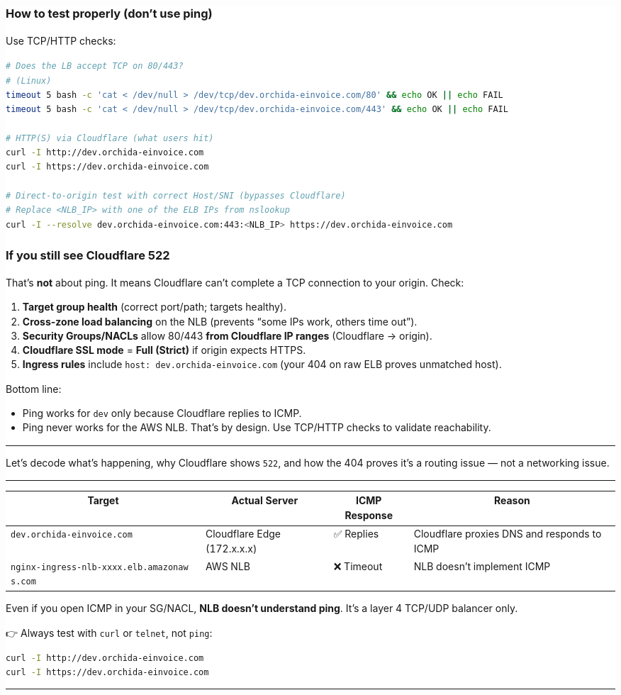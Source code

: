 ### How to test properly (don’t use ping)

Use TCP/HTTP checks:

```bash
# Does the LB accept TCP on 80/443?
# (Linux)
timeout 5 bash -c 'cat < /dev/null > /dev/tcp/dev.orchida-einvoice.com/80' && echo OK || echo FAIL
timeout 5 bash -c 'cat < /dev/null > /dev/tcp/dev.orchida-einvoice.com/443' && echo OK || echo FAIL

# HTTP(S) via Cloudflare (what users hit)
curl -I http://dev.orchida-einvoice.com
curl -I https://dev.orchida-einvoice.com

# Direct-to-origin test with correct Host/SNI (bypasses Cloudflare)
# Replace <NLB_IP> with one of the ELB IPs from nslookup
curl -I --resolve dev.orchida-einvoice.com:443:<NLB_IP> https://dev.orchida-einvoice.com
```

### If you still see Cloudflare 522

That’s **not** about ping. It means Cloudflare can’t complete a TCP connection to your origin. Check:

1. **Target group health** (correct port/path; targets healthy).
2. **Cross-zone load balancing** on the NLB (prevents “some IPs work, others time out”).
3. **Security Groups/NACLs** allow 80/443 **from Cloudflare IP ranges** (Cloudflare → origin).
4. **Cloudflare SSL mode** = **Full (Strict)** if origin expects HTTPS.
5. **Ingress rules** include `host: dev.orchida-einvoice.com` (your 404 on raw ELB proves unmatched host).

Bottom line:

- Ping works for `dev` only because Cloudflare replies to ICMP.
- Ping never works for the AWS NLB. That’s by design. Use TCP/HTTP checks to validate reachability.

---

Let’s decode what’s happening, why Cloudflare shows `522`, and how the 404 proves it’s a routing issue — not a networking issue.

---

| Target                                     | Actual Server               | ICMP Response | Reason                                      |
| ------------------------------------------ | --------------------------- | ------------- | ------------------------------------------- |
| `dev.orchida-einvoice.com`                 | Cloudflare Edge (172.x.x.x) | ✅ Replies    | Cloudflare proxies DNS and responds to ICMP |
| `nginx-ingress-nlb-xxxx.elb.amazonaws.com` | AWS NLB                     | ❌ Timeout    | NLB doesn’t implement ICMP                  |

Even if you open ICMP in your SG/NACL, **NLB doesn’t understand ping**. It’s a layer 4 TCP/UDP balancer only.

👉 Always test with `curl` or `telnet`, not `ping`:

```bash
curl -I http://dev.orchida-einvoice.com
curl -I https://dev.orchida-einvoice.com
```

---